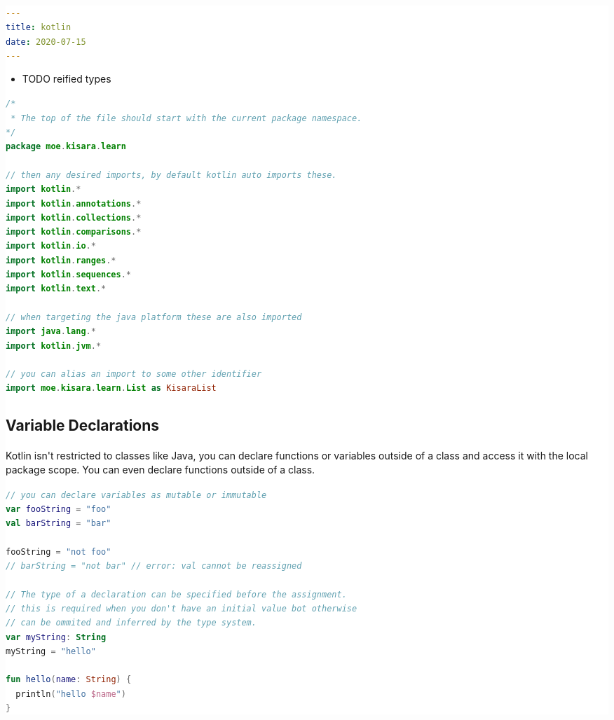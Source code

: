 ```yaml
---
title: kotlin
date: 2020-07-15
---
```


- TODO reified types

```kotlin
/*
 * The top of the file should start with the current package namespace.
*/
package moe.kisara.learn

// then any desired imports, by default kotlin auto imports these.
import kotlin.*
import kotlin.annotations.*
import kotlin.collections.*
import kotlin.comparisons.*
import kotlin.io.*
import kotlin.ranges.*
import kotlin.sequences.*
import kotlin.text.*

// when targeting the java platform these are also imported
import java.lang.*
import kotlin.jvm.*

// you can alias an import to some other identifier
import moe.kisara.learn.List as KisaraList
```

## Variable Declarations
Kotlin isn't restricted to classes like Java, you can declare functions or variables
outside of a class and access it with the local package scope. You can even declare
functions outside of a class.

```kotlin
// you can declare variables as mutable or immutable
var fooString = "foo"
val barString = "bar"

fooString = "not foo"
// barString = "not bar" // error: val cannot be reassigned

// The type of a declaration can be specified before the assignment.
// this is required when you don't have an initial value bot otherwise
// can be ommited and inferred by the type system.
var myString: String
myString = "hello"

fun hello(name: String) {
  println("hello $name")
}
```
